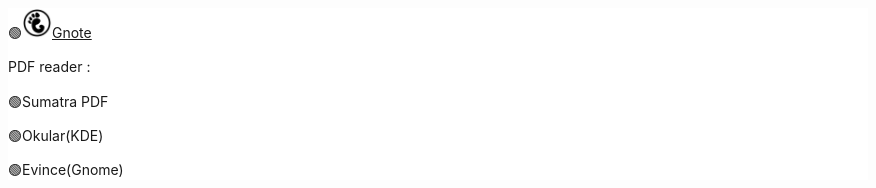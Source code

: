 🟢<img src="./icons/gnome.png" width="30">[Gnote](https://wiki.gnome.org/Apps/Gnote)

PDF reader :

🟢Sumatra PDF

🟢Okular(KDE)

🟢Evince(Gnome)
